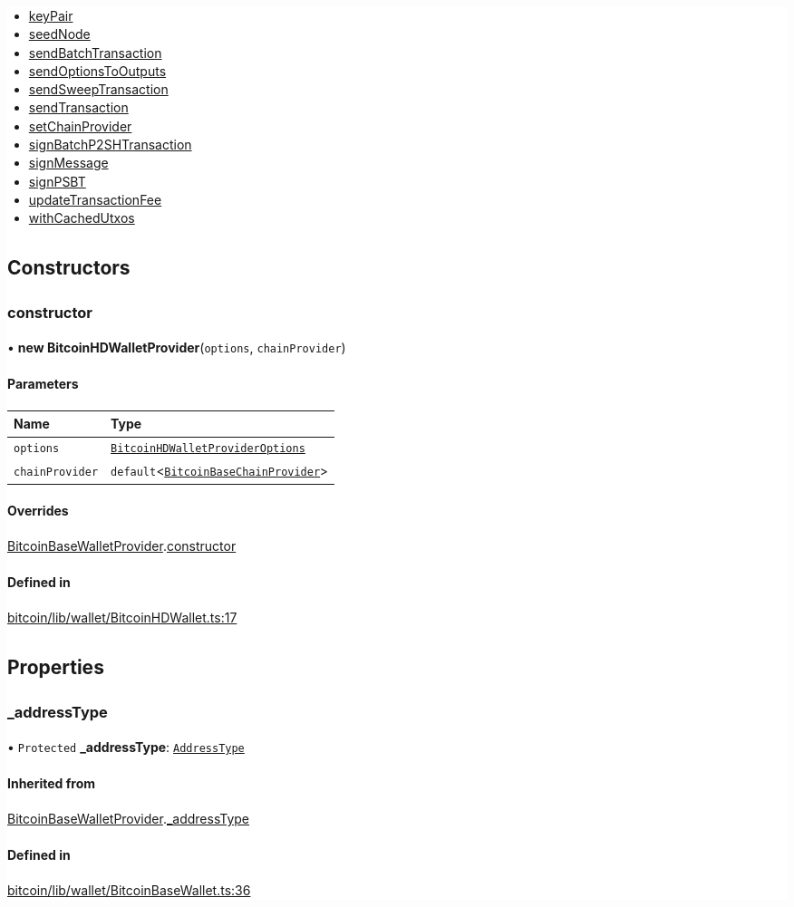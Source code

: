 - [keyPair](liquality_bitcoin.BitcoinHDWalletProvider.md#keypair)
- [seedNode](liquality_bitcoin.BitcoinHDWalletProvider.md#seednode)
- [sendBatchTransaction](liquality_bitcoin.BitcoinHDWalletProvider.md#sendbatchtransaction)
- [sendOptionsToOutputs](liquality_bitcoin.BitcoinHDWalletProvider.md#sendoptionstooutputs)
- [sendSweepTransaction](liquality_bitcoin.BitcoinHDWalletProvider.md#sendsweeptransaction)
- [sendTransaction](liquality_bitcoin.BitcoinHDWalletProvider.md#sendtransaction)
- [setChainProvider](liquality_bitcoin.BitcoinHDWalletProvider.md#setchainprovider)
- [signBatchP2SHTransaction](liquality_bitcoin.BitcoinHDWalletProvider.md#signbatchp2shtransaction)
- [signMessage](liquality_bitcoin.BitcoinHDWalletProvider.md#signmessage)
- [signPSBT](liquality_bitcoin.BitcoinHDWalletProvider.md#signpsbt)
- [updateTransactionFee](liquality_bitcoin.BitcoinHDWalletProvider.md#updatetransactionfee)
- [withCachedUtxos](liquality_bitcoin.BitcoinHDWalletProvider.md#withcachedutxos)

## Constructors

### constructor

• **new BitcoinHDWalletProvider**(`options`, `chainProvider`)

#### Parameters

| Name | Type |
| :------ | :------ |
| `options` | [`BitcoinHDWalletProviderOptions`](../interfaces/liquality_bitcoin.BitcoinTypes.BitcoinHDWalletProviderOptions.md) |
| `chainProvider` | `default`<[`BitcoinBaseChainProvider`](liquality_bitcoin.BitcoinBaseChainProvider.md)\> |

#### Overrides

[BitcoinBaseWalletProvider](liquality_bitcoin.BitcoinBaseWalletProvider.md).[constructor](liquality_bitcoin.BitcoinBaseWalletProvider.md#constructor)

#### Defined in

[bitcoin/lib/wallet/BitcoinHDWallet.ts:17](https://github.com/liquality/chainabstractionlayer/blob/c190aa67/packages/bitcoin/lib/wallet/BitcoinHDWallet.ts#L17)

## Properties

### \_addressType

• `Protected` **\_addressType**: [`AddressType`](../enums/liquality_bitcoin.BitcoinTypes.AddressType.md)

#### Inherited from

[BitcoinBaseWalletProvider](liquality_bitcoin.BitcoinBaseWalletProvider.md).[_addressType](liquality_bitcoin.BitcoinBaseWalletProvider.md#_addresstype)

#### Defined in

[bitcoin/lib/wallet/BitcoinBaseWallet.ts:36](https://github.com/liquality/chainabstractionlayer/blob/c190aa67/packages/bitcoin/lib/wallet/BitcoinBaseWallet.ts#L36)
